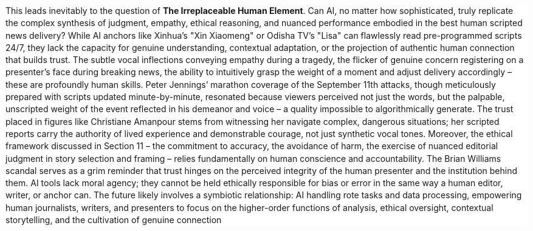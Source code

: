 This leads inevitably to the question of **The Irreplaceable Human Element**. Can AI, no matter how sophisticated, truly replicate the complex synthesis of judgment, empathy, ethical reasoning, and nuanced performance embodied in the best human scripted news delivery? While AI anchors like Xinhua’s "Xin Xiaomeng" or Odisha TV’s "Lisa" can flawlessly read pre-programmed scripts 24/7, they lack the capacity for genuine understanding, contextual adaptation, or the projection of authentic human connection that builds trust. The subtle vocal inflections conveying empathy during a tragedy, the flicker of genuine concern registering on a presenter’s face during breaking news, the ability to intuitively grasp the weight of a moment and adjust delivery accordingly – these are profoundly human skills. Peter Jennings’ marathon coverage of the September 11th attacks, though meticulously prepared with scripts updated minute-by-minute, resonated because viewers perceived not just the words, but the palpable, unscripted weight of the event reflected in his demeanor and voice – a quality impossible to algorithmically generate. The trust placed in figures like Christiane Amanpour stems from witnessing her navigate complex, dangerous situations; her scripted reports carry the authority of lived experience and demonstrable courage, not just synthetic vocal tones. Moreover, the ethical framework discussed in Section 11 – the commitment to accuracy, the avoidance of harm, the exercise of nuanced editorial judgment in story selection and framing – relies fundamentally on human conscience and accountability. The Brian Williams scandal serves as a grim reminder that trust hinges on the perceived integrity of the human presenter and the institution behind them. AI tools lack moral agency; they cannot be held ethically responsible for bias or error in the same way a human editor, writer, or anchor can. The future likely involves a symbiotic relationship: AI handling rote tasks and data processing, empowering human journalists, writers, and presenters to focus on the higher-order functions of analysis, ethical oversight, contextual storytelling, and the cultivation of genuine connection